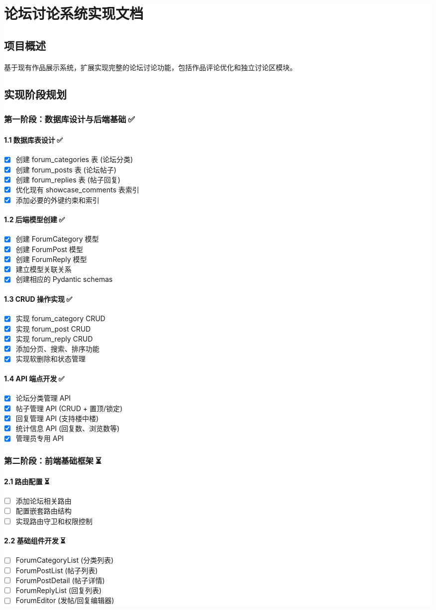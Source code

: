 # 论坛讨论系统实现文档

## 项目概述
基于现有作品展示系统，扩展实现完整的论坛讨论功能，包括作品评论优化和独立讨论区模块。

## 实现阶段规划

### 第一阶段：数据库设计与后端基础 ✅
#### 1.1 数据库表设计 ✅
- [x] 创建 forum_categories 表 (论坛分类)
- [x] 创建 forum_posts 表 (论坛帖子)
- [x] 创建 forum_replies 表 (帖子回复)
- [x] 优化现有 showcase_comments 表索引
- [x] 添加必要的外键约束和索引

#### 1.2 后端模型创建 ✅
- [x] 创建 ForumCategory 模型
- [x] 创建 ForumPost 模型  
- [x] 创建 ForumReply 模型
- [x] 建立模型关联关系
- [x] 创建相应的 Pydantic schemas

#### 1.3 CRUD 操作实现 ✅
- [x] 实现 forum_category CRUD
- [x] 实现 forum_post CRUD
- [x] 实现 forum_reply CRUD
- [x] 添加分页、搜索、排序功能
- [x] 实现软删除和状态管理

#### 1.4 API 端点开发 ✅
- [x] 论坛分类管理 API
- [x] 帖子管理 API (CRUD + 置顶/锁定)
- [x] 回复管理 API (支持楼中楼)
- [x] 统计信息 API (回复数、浏览数等)
- [x] 管理员专用 API

### 第二阶段：前端基础框架 ⏳
#### 2.1 路由配置 ⏳
- [ ] 添加论坛相关路由
- [ ] 配置嵌套路由结构
- [ ] 实现路由守卫和权限控制

#### 2.2 基础组件开发 ⏳
- [ ] ForumCategoryList (分类列表)
- [ ] ForumPostList (帖子列表)
- [ ] ForumPostDetail (帖子详情)
- [ ] ForumReplyList (回复列表)
- [ ] ForumEditor (发帖/回复编辑器)
